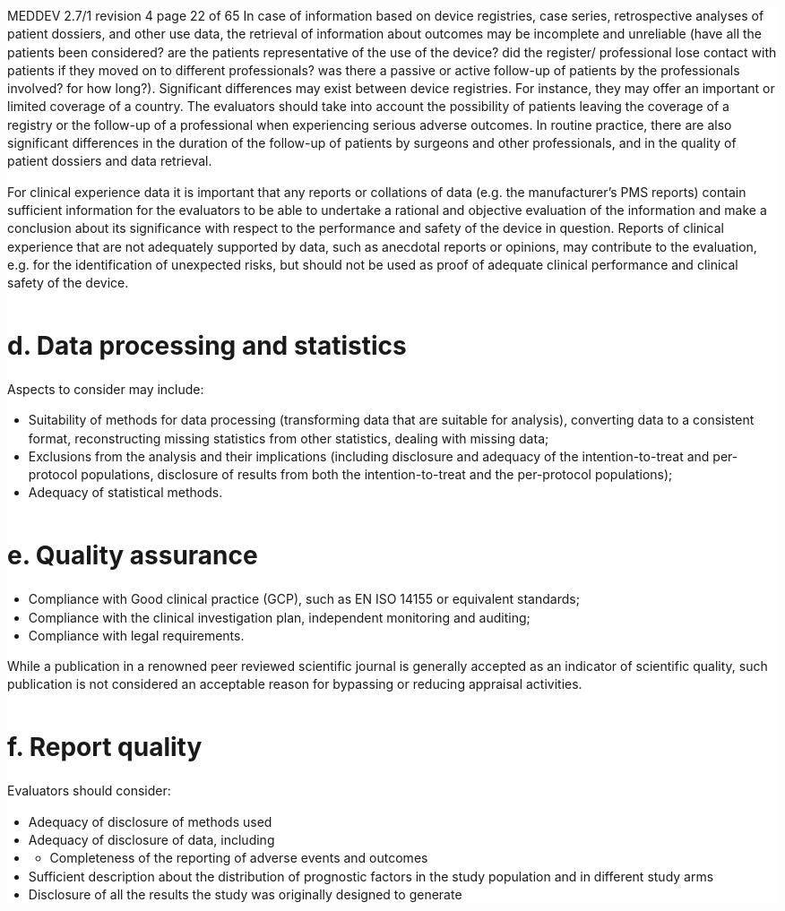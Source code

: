 MEDDEV 2.7/1 revision 4 page 22 of 65
In case of information based on device registries, case series, retrospective analyses of patient dossiers, and other use data, the retrieval of information about outcomes may be incomplete and unreliable (have all the patients been considered? are the patients representative of the use of the device? did the register/ professional lose contact with patients if they moved on to different professionals? was there a passive or active follow-up of patients by the professionals involved? for how long?). Significant differences may exist between device registries. For instance, they may offer an important or limited coverage of a country. The evaluators should take into account the possibility of patients leaving the coverage of a registry or the follow-up of a professional when experiencing serious adverse outcomes. In routine practice, there are also significant differences in the duration of the follow-up of patients by surgeons and other professionals, and in the quality of patient dossiers and data retrieval.

For clinical experience data it is important that any reports or collations of data (e.g. the manufacturer’s PMS reports) contain sufficient information for the evaluators to be able to undertake a rational and objective evaluation of the information and make a conclusion about its significance with respect to the performance and safety of the device in question. Reports of clinical experience that are not adequately supported by data, such as anecdotal reports or opinions, may contribute to the evaluation, e.g. for the identification of unexpected risks, but should not be used as proof of adequate clinical performance and clinical safety of the device.

# d. Data processing and statistics

Aspects to consider may include:

- Suitability of methods for data processing (transforming data that are suitable for analysis), converting data to a consistent format, reconstructing missing statistics from other statistics, dealing with missing data;
- Exclusions from the analysis and their implications (including disclosure and adequacy of the intention-to-treat and per-protocol populations, disclosure of results from both the intention-to-treat and the per-protocol populations);
- Adequacy of statistical methods.

# e. Quality assurance

- Compliance with Good clinical practice (GCP), such as EN ISO 14155 or equivalent standards;
- Compliance with the clinical investigation plan, independent monitoring and auditing;
- Compliance with legal requirements.

While a publication in a renowned peer reviewed scientific journal is generally accepted as an indicator of scientific quality, such publication is not considered an acceptable reason for bypassing or reducing appraisal activities.

# f. Report quality

Evaluators should consider:

- Adequacy of disclosure of methods used
- Adequacy of disclosure of data, including
- - Completeness of the reporting of adverse events and outcomes
- Sufficient description about the distribution of prognostic factors in the study population and in different study arms
- Disclosure of all the results the study was originally designed to generate

